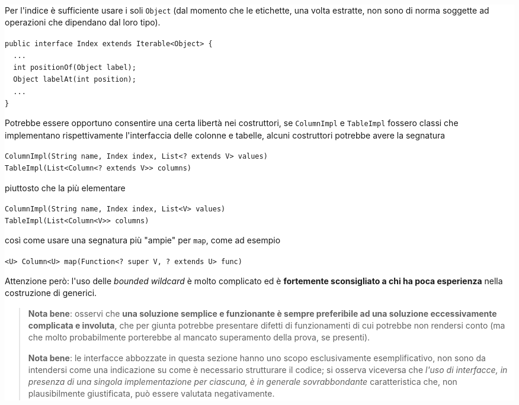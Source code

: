Per l'indice è sufficiente usare i soli `Object` (dal momento che le
etichette, una volta estratte, non sono di norma soggette ad operazioni
che dipendano dal loro tipo).

<div class="highlight">

    public interface Index extends Iterable<Object> {
      ...
      int positionOf(Object label);
      Object labelAt(int position);
      ...
    }

</div>

Potrebbe essere opportuno consentire una certa libertà nei costruttori,
se `ColumnImpl` e `TableImpl` fossero classi che implementano
rispettivamente l'interfaccia delle colonne e tabelle, alcuni
costruttori potrebbe avere la segnatura

<div class="highlight">

    ColumnImpl(String name, Index index, List<? extends V> values)
    TableImpl(List<Column<? extends V>> columns)

</div>

piuttosto che la più elementare

<div class="highlight">

    ColumnImpl(String name, Index index, List<V> values)
    TableImpl(List<Column<V>> columns)

</div>

così come usare una segnatura più "ampie" per `map`, come ad esempio

<div class="highlight">

    <U> Column<U> map(Function<? super V, ? extends U> func)

</div>

Attenzione però: l'uso delle *bounded wildcard* è molto complicato ed è
**fortemente sconsigliato a chi ha poca esperienza** nella costruzione
di generici.

> **Nota bene**: osservi che **una soluzione semplice e funzionante è
> sempre preferibile ad una soluzione eccessivamente complicata e
> involuta**, che per giunta potrebbe presentare difetti di
> funzionamenti di cui potrebbe non rendersi conto (ma che molto
> probabilmente porterebbe al mancato superamento della prova, se
> presenti).
>
> **Nota bene**: le interfacce abbozzate in questa sezione hanno uno
> scopo esclusivamente esemplificativo, non sono da intendersi come una
> indicazione su come è necessario strutturare il codice; si osserva
> viceversa che *l'uso di interfacce, in presenza di una singola
> implementazione per ciascuna, è in generale sovrabbondante*
> caratteristica che, non plausibilmente giustificata, può essere
> valutata negativamente.
